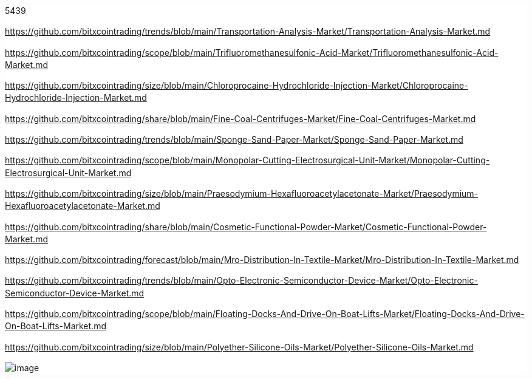5439</p><p><a href="https://github.com/bitxcointrading/trends/blob/main/Transportation-Analysis-Market/Transportation-Analysis-Market.md">https://github.com/bitxcointrading/trends/blob/main/Transportation-Analysis-Market/Transportation-Analysis-Market.md</a></p><p><a href="https://github.com/bitxcointrading/scope/blob/main/Trifluoromethanesulfonic-Acid-Market/Trifluoromethanesulfonic-Acid-Market.md">https://github.com/bitxcointrading/scope/blob/main/Trifluoromethanesulfonic-Acid-Market/Trifluoromethanesulfonic-Acid-Market.md</a></p><p><a href="https://github.com/bitxcointrading/size/blob/main/Chloroprocaine-Hydrochloride-Injection-Market/Chloroprocaine-Hydrochloride-Injection-Market.md">https://github.com/bitxcointrading/size/blob/main/Chloroprocaine-Hydrochloride-Injection-Market/Chloroprocaine-Hydrochloride-Injection-Market.md</a></p><p><a href="https://github.com/bitxcointrading/share/blob/main/Fine-Coal-Centrifuges-Market/Fine-Coal-Centrifuges-Market.md">https://github.com/bitxcointrading/share/blob/main/Fine-Coal-Centrifuges-Market/Fine-Coal-Centrifuges-Market.md</a></p><p><a href="https://github.com/bitxcointrading/trends/blob/main/Sponge-Sand-Paper-Market/Sponge-Sand-Paper-Market.md">https://github.com/bitxcointrading/trends/blob/main/Sponge-Sand-Paper-Market/Sponge-Sand-Paper-Market.md</a></p><p><a href="https://github.com/bitxcointrading/scope/blob/main/Monopolar-Cutting-Electrosurgical-Unit-Market/Monopolar-Cutting-Electrosurgical-Unit-Market.md">https://github.com/bitxcointrading/scope/blob/main/Monopolar-Cutting-Electrosurgical-Unit-Market/Monopolar-Cutting-Electrosurgical-Unit-Market.md</a></p><p><a href="https://github.com/bitxcointrading/size/blob/main/Praesodymium-Hexafluoroacetylacetonate-Market/Praesodymium-Hexafluoroacetylacetonate-Market.md">https://github.com/bitxcointrading/size/blob/main/Praesodymium-Hexafluoroacetylacetonate-Market/Praesodymium-Hexafluoroacetylacetonate-Market.md</a></p><p><a href="https://github.com/bitxcointrading/share/blob/main/Cosmetic-Functional-Powder-Market/Cosmetic-Functional-Powder-Market.md">https://github.com/bitxcointrading/share/blob/main/Cosmetic-Functional-Powder-Market/Cosmetic-Functional-Powder-Market.md</a></p><p><a href="https://github.com/bitxcointrading/forecast/blob/main/Mro-Distribution-In-Textile-Market/Mro-Distribution-In-Textile-Market.md">https://github.com/bitxcointrading/forecast/blob/main/Mro-Distribution-In-Textile-Market/Mro-Distribution-In-Textile-Market.md</a></p><p><a href="https://github.com/bitxcointrading/trends/blob/main/Opto-Electronic-Semiconductor-Device-Market/Opto-Electronic-Semiconductor-Device-Market.md">https://github.com/bitxcointrading/trends/blob/main/Opto-Electronic-Semiconductor-Device-Market/Opto-Electronic-Semiconductor-Device-Market.md</a></p><p><a href="https://github.com/bitxcointrading/scope/blob/main/Floating-Docks-And-Drive-On-Boat-Lifts-Market/Floating-Docks-And-Drive-On-Boat-Lifts-Market.md">https://github.com/bitxcointrading/scope/blob/main/Floating-Docks-And-Drive-On-Boat-Lifts-Market/Floating-Docks-And-Drive-On-Boat-Lifts-Market.md</a></p><p><a href="https://github.com/bitxcointrading/size/blob/main/Polyether-Silicone-Oils-Market/Polyether-Silicone-Oils-Market.md">https://github.com/bitxcointrading/size/blob/main/Polyether-Silicone-Oils-Market/Polyether-Silicone-Oils-Market.md</a></p>
![image](https://github.com/user-attachments/assets/531e79cb-cbeb-455a-a344-b0a924b68ea8)
